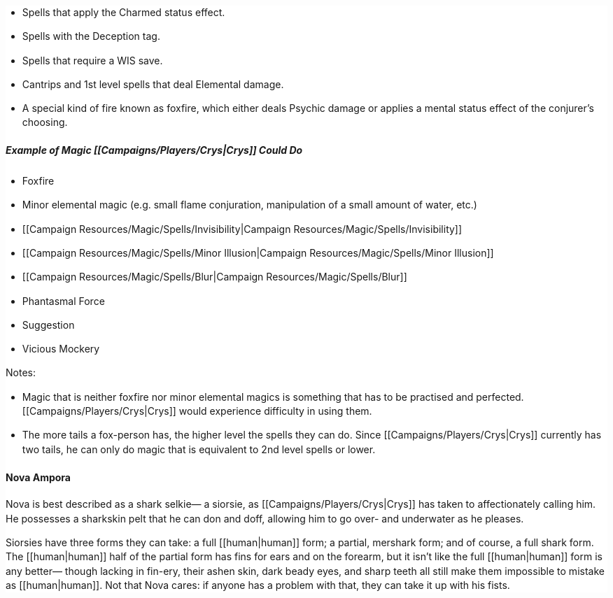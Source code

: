 - Spells that apply the Charmed status effect.
    
- Spells with the Deception tag.
    
- Spells that require a WIS save.
    
- Cantrips and 1st level spells that deal Elemental damage.
    
- A special kind of fire known as foxfire, which either deals Psychic damage or applies a mental status effect of the conjurer’s choosing.
    

##### Example of Magic [[Campaigns/Players/Crys\|Crys]] Could Do

- Foxfire
    
- Minor elemental magic (e.g. small flame conjuration, manipulation of a small amount of water, etc.)
    
- [[Campaign Resources/Magic/Spells/Invisibility\|Campaign Resources/Magic/Spells/Invisibility]]
    
- [[Campaign Resources/Magic/Spells/Minor Illusion\|Campaign Resources/Magic/Spells/Minor Illusion]]
    
- [[Campaign Resources/Magic/Spells/Blur\|Campaign Resources/Magic/Spells/Blur]]
    
- Phantasmal Force
    
- Suggestion
    
- Vicious Mockery
    

  

Notes:

- Magic that is neither foxfire nor minor elemental magics is something that has to be practised and perfected. [[Campaigns/Players/Crys\|Crys]] would experience difficulty in using them.
    
- The more tails a fox-person has, the higher level the spells they can do. Since [[Campaigns/Players/Crys\|Crys]] currently has two tails, he can only do magic that is equivalent to 2nd level spells or lower.
    

#### Nova Ampora

Nova is best described as a shark selkie— a siorsie, as [[Campaigns/Players/Crys\|Crys]] has taken to affectionately calling him. He possesses a sharkskin pelt that he can don and doff, allowing him to go over- and underwater as he pleases.

  

Siorsies have three forms they can take: a full [[human\|human]] form; a partial, mershark form; and of course, a full shark form. The [[human\|human]] half of the partial form has fins for ears and on the forearm, but it isn’t like the full [[human\|human]] form is any better— though lacking in fin-ery, their ashen skin, dark beady eyes, and sharp teeth all still make them impossible to mistake as [[human\|human]]. Not that Nova cares: if anyone has a problem with that, they can take it up with his fists.

  
